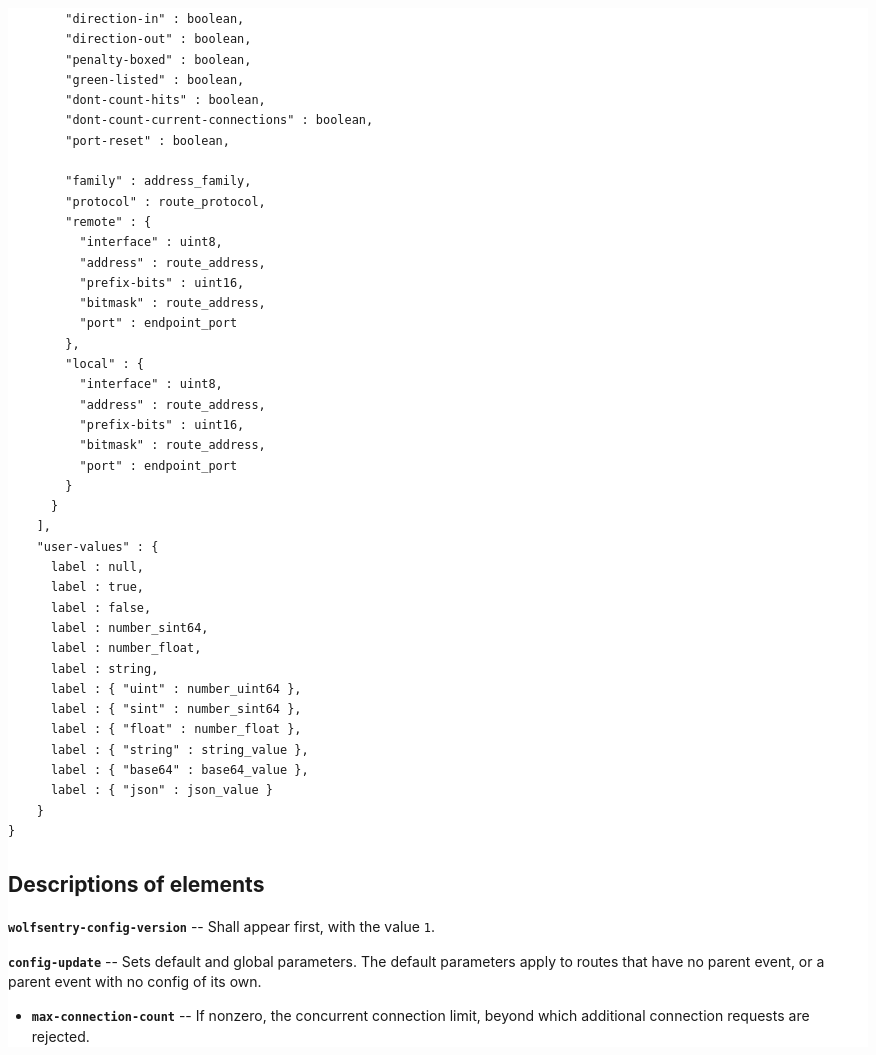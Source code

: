```
        "direction-in" : boolean,
        "direction-out" : boolean,
        "penalty-boxed" : boolean,
        "green-listed" : boolean,
        "dont-count-hits" : boolean,
        "dont-count-current-connections" : boolean,
        "port-reset" : boolean,

        "family" : address_family,
        "protocol" : route_protocol,
        "remote" : {
          "interface" : uint8,
          "address" : route_address,
          "prefix-bits" : uint16,
          "bitmask" : route_address,
          "port" : endpoint_port
        },
        "local" : {
          "interface" : uint8,
          "address" : route_address,
          "prefix-bits" : uint16,
          "bitmask" : route_address,
          "port" : endpoint_port
        }
      }
    ],
    "user-values" : {
      label : null,
      label : true,
      label : false,
      label : number_sint64,
      label : number_float,
      label : string,
      label : { "uint" : number_uint64 },
      label : { "sint" : number_sint64 },
      label : { "float" : number_float },
      label : { "string" : string_value },
      label : { "base64" : base64_value },
      label : { "json" : json_value }
    }
}
```

## Descriptions of elements

<b>`wolfsentry-config-version`</b> -- Shall appear first, with the value `1`.

<b>`config-update`</b> -- Sets default and global parameters.  The default parameters apply to routes that have no parent event, or a parent event with no config of its own.

* <b>`max-connection-count`</b> -- If nonzero, the concurrent connection limit, beyond which additional connection requests are rejected.
